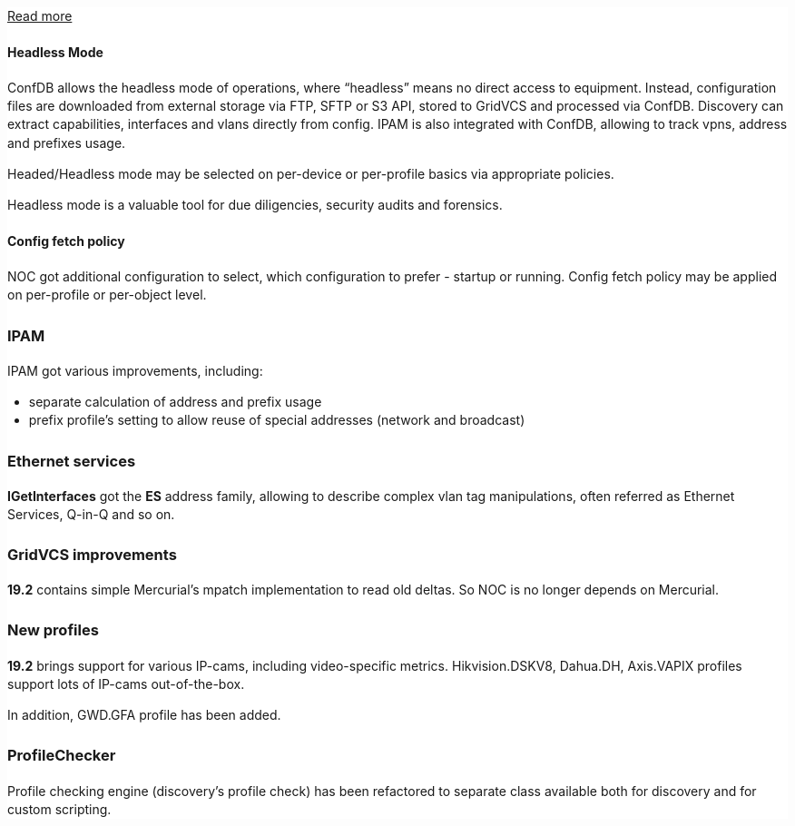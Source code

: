 [Read more](../confdb-reference/index.md)

#### Headless Mode

ConfDB allows the headless mode of operations, where “headless” means no
direct access to equipment. Instead, configuration files are downloaded
from external storage via FTP, SFTP or S3 API, stored to GridVCS and
processed via ConfDB. Discovery can extract capabilities, interfaces and
vlans directly from config. IPAM is also integrated with ConfDB,
allowing to track vpns, address and prefixes usage.

Headed/Headless mode may be selected on per-device or per-profile basics
via appropriate policies.

Headless mode is a valuable tool for due diligencies, security audits and
forensics.

#### Config fetch policy

NOC got additional configuration to select, which configuration to
prefer - startup or running. Config fetch policy may be applied on
per-profile or per-object level.

### IPAM

IPAM got various improvements, including:

- separate calculation of address and prefix usage
- prefix profile’s setting to allow reuse of special addresses
  (network and broadcast)

### Ethernet services

**IGetInterfaces** got the **ES** address family, allowing to describe
complex vlan tag manipulations, often referred as Ethernet Services,
Q-in-Q and so on.

### GridVCS improvements

**19.2** contains simple Mercurial’s mpatch implementation to read old
deltas. So NOC is no longer depends on Mercurial.

### New profiles

**19.2** brings support for various IP-cams, including video-specific
metrics. Hikvision.DSKV8, Dahua.DH, Axis.VAPIX profiles support lots of
IP-cams out-of-the-box.

In addition, GWD.GFA profile has been added.

### ProfileChecker

Profile checking engine (discovery’s profile check) has been refactored
to separate class available both for discovery and for custom scripting.
